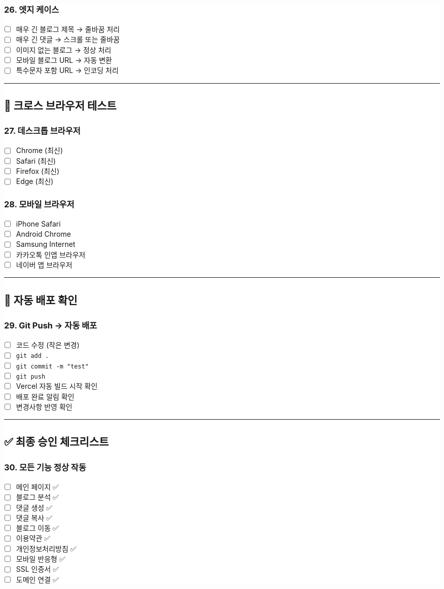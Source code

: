 ### 26. 엣지 케이스
- [ ] 매우 긴 블로그 제목 → 줄바꿈 처리
- [ ] 매우 긴 댓글 → 스크롤 또는 줄바꿈
- [ ] 이미지 없는 블로그 → 정상 처리
- [ ] 모바일 블로그 URL → 자동 변환
- [ ] 특수문자 포함 URL → 인코딩 처리

---

## 📱 크로스 브라우저 테스트

### 27. 데스크톱 브라우저
- [ ] Chrome (최신)
- [ ] Safari (최신)
- [ ] Firefox (최신)
- [ ] Edge (최신)

### 28. 모바일 브라우저
- [ ] iPhone Safari
- [ ] Android Chrome
- [ ] Samsung Internet
- [ ] 카카오톡 인앱 브라우저
- [ ] 네이버 앱 브라우저

---

## 🔄 자동 배포 확인

### 29. Git Push → 자동 배포
- [ ] 코드 수정 (작은 변경)
- [ ] `git add .`
- [ ] `git commit -m "test"`
- [ ] `git push`
- [ ] Vercel 자동 빌드 시작 확인
- [ ] 배포 완료 알림 확인
- [ ] 변경사항 반영 확인

---

## ✅ 최종 승인 체크리스트

### 30. 모든 기능 정상 작동
- [ ] 메인 페이지 ✅
- [ ] 블로그 분석 ✅
- [ ] 댓글 생성 ✅
- [ ] 댓글 복사 ✅
- [ ] 블로그 이동 ✅
- [ ] 이용약관 ✅
- [ ] 개인정보처리방침 ✅
- [ ] 모바일 반응형 ✅
- [ ] SSL 인증서 ✅
- [ ] 도메인 연결 ✅
